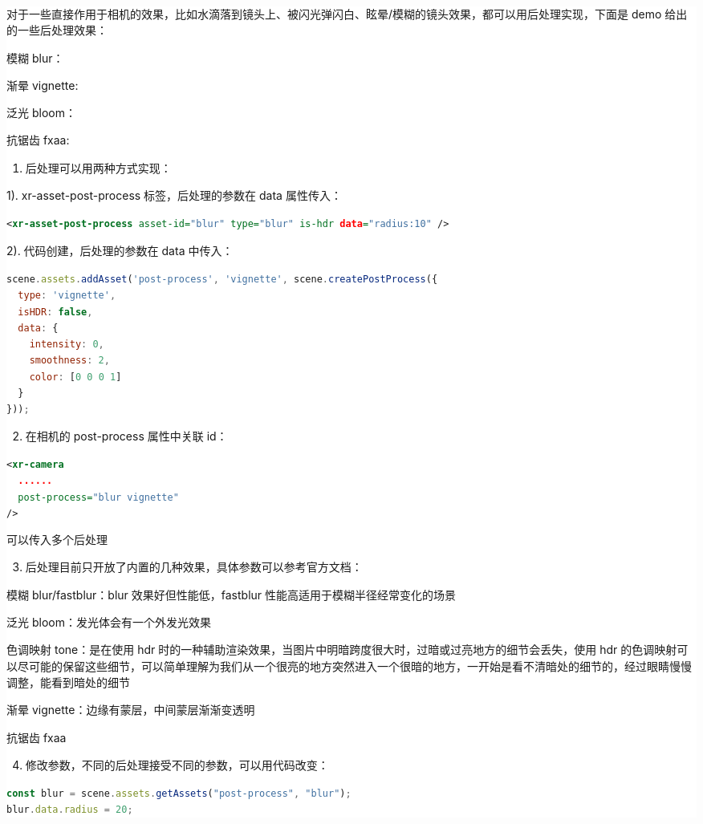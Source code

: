 对于一些直接作用于相机的效果，比如水滴落到镜头上、被闪光弹闪白、眩晕/模糊的镜头效果，都可以用后处理实现，下面是 demo 给出的一些后处理效果：

模糊 blur：

渐晕 vignette:

泛光 bloom：

抗锯齿 fxaa:

1. 后处理可以用两种方式实现：

1). xr-asset-post-process 标签，后处理的参数在 data 属性传入：

```xml
<xr-asset-post-process asset-id="blur" type="blur" is-hdr data="radius:10" />
```

2). 代码创建，后处理的参数在 data 中传入：

```js
scene.assets.addAsset('post-process', 'vignette', scene.createPostProcess({
  type: 'vignette',
  isHDR: false,
  data: {
    intensity: 0,
    smoothness: 2,
    color: [0 0 0 1]
  }
}));
```

2. 在相机的 post-process 属性中关联 id：

```xml
<xr-camera
  ......
  post-process="blur vignette"
/>
```

可以传入多个后处理

3. 后处理目前只开放了内置的几种效果，具体参数可以参考官方文档：

模糊 blur/fastblur：blur 效果好但性能低，fastblur 性能高适用于模糊半径经常变化的场景

泛光 bloom：发光体会有一个外发光效果

色调映射 tone：是在使用 hdr 时的一种辅助渲染效果，当图片中明暗跨度很大时，过暗或过亮地方的细节会丢失，使用 hdr 的色调映射可以尽可能的保留这些细节，可以简单理解为我们从一个很亮的地方突然进入一个很暗的地方，一开始是看不清暗处的细节的，经过眼睛慢慢调整，能看到暗处的细节

渐晕 vignette：边缘有蒙层，中间蒙层渐渐变透明

抗锯齿 fxaa

4. 修改参数，不同的后处理接受不同的参数，可以用代码改变：

```js
const blur = scene.assets.getAssets("post-process", "blur");
blur.data.radius = 20;
```
